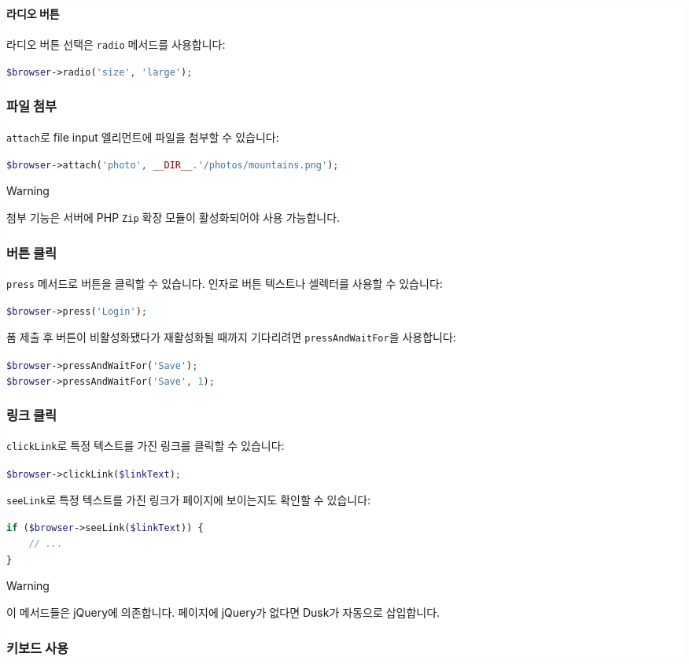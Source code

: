<a name="radio-buttons"></a>
#### 라디오 버튼

라디오 버튼 선택은 `radio` 메서드를 사용합니다:

```php
$browser->radio('size', 'large');
```

<a name="attaching-files"></a>
### 파일 첨부

`attach`로 file input 엘리먼트에 파일을 첨부할 수 있습니다:

```php
$browser->attach('photo', __DIR__.'/photos/mountains.png');
```

> [!WARNING]
> 첨부 기능은 서버에 PHP `Zip` 확장 모듈이 활성화되어야 사용 가능합니다.

<a name="pressing-buttons"></a>
### 버튼 클릭

`press` 메서드로 버튼을 클릭할 수 있습니다. 인자로 버튼 텍스트나 셀렉터를 사용할 수 있습니다:

```php
$browser->press('Login');
```

폼 제출 후 버튼이 비활성화됐다가 재활성화될 때까지 기다리려면 `pressAndWaitFor`을 사용합니다:

```php
$browser->pressAndWaitFor('Save');
$browser->pressAndWaitFor('Save', 1);
```

<a name="clicking-links"></a>
### 링크 클릭

`clickLink`로 특정 텍스트를 가진 링크를 클릭할 수 있습니다:

```php
$browser->clickLink($linkText);
```

`seeLink`로 특정 텍스트를 가진 링크가 페이지에 보이는지도 확인할 수 있습니다:

```php
if ($browser->seeLink($linkText)) {
    // ...
}
```

> [!WARNING]
> 이 메서드들은 jQuery에 의존합니다. 페이지에 jQuery가 없다면 Dusk가 자동으로 삽입합니다.

<a name="using-the-keyboard"></a>
### 키보드 사용

